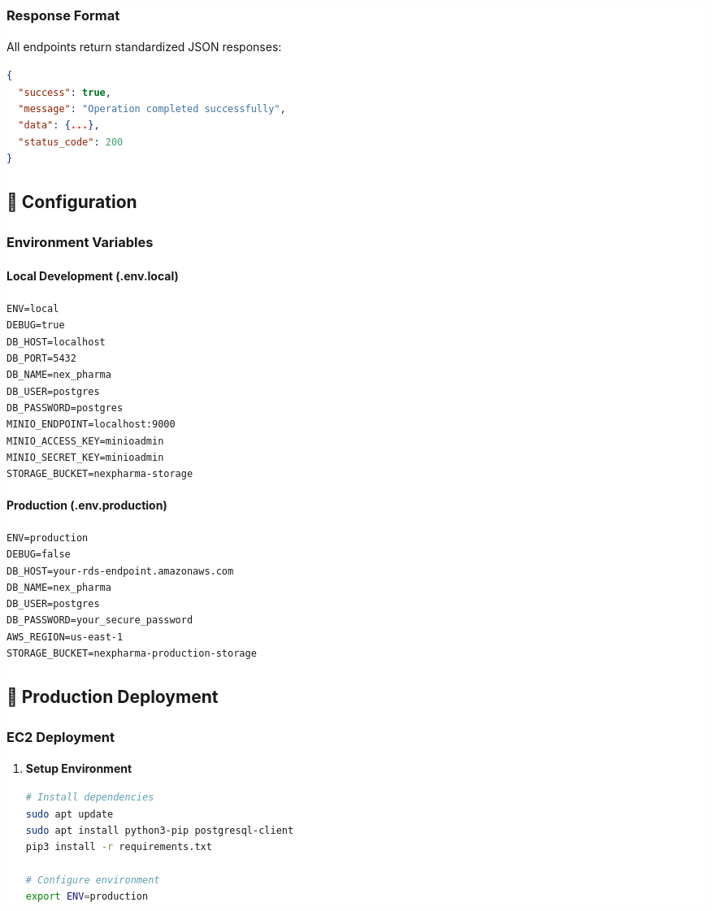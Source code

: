 ### Response Format
All endpoints return standardized JSON responses:
```json
{
  "success": true,
  "message": "Operation completed successfully",
  "data": {...},
  "status_code": 200
}
```

## 🔧 Configuration

### Environment Variables

#### Local Development (.env.local)
```env
ENV=local
DEBUG=true
DB_HOST=localhost
DB_PORT=5432
DB_NAME=nex_pharma
DB_USER=postgres
DB_PASSWORD=postgres
MINIO_ENDPOINT=localhost:9000
MINIO_ACCESS_KEY=minioadmin
MINIO_SECRET_KEY=minioadmin
STORAGE_BUCKET=nexpharma-storage
```

#### Production (.env.production)
```env
ENV=production
DEBUG=false
DB_HOST=your-rds-endpoint.amazonaws.com
DB_NAME=nex_pharma
DB_USER=postgres
DB_PASSWORD=your_secure_password
AWS_REGION=us-east-1
STORAGE_BUCKET=nexpharma-production-storage
```

## 🚀 Production Deployment

### EC2 Deployment
1. **Setup Environment**
   ```bash
   # Install dependencies
   sudo apt update
   sudo apt install python3-pip postgresql-client
   pip3 install -r requirements.txt
   
   # Configure environment
   export ENV=production
   ```
